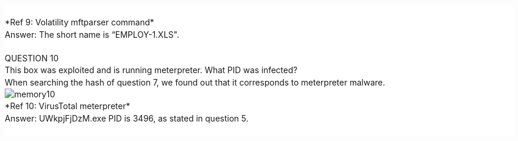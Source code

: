 <br />
*Ref 9: Volatility mftparser command*
<br />
Answer: The short name is “EMPLOY-1.XLS".
<br />
<br />
QUESTION 10 <br />
This box was exploited and is running meterpreter. What PID was infected?
<br />
When searching the hash of question 7, we found out that it corresponds to meterpreter malware.
<br />
<img width="515" alt="memory10" src="https://github.com/user-attachments/assets/40ef962c-3294-40d5-b361-a788d473a9db">
<br />
*Ref 10: VirusTotal meterpreter*
<br />
Answer: UWkpjFjDzM.exe PID is 3496, as stated in question 5.
<br />
<br />
